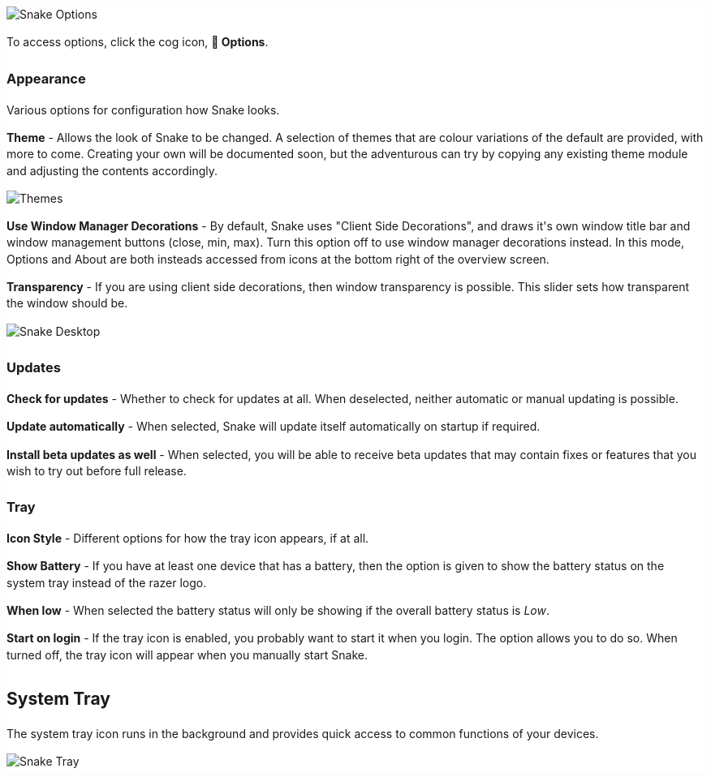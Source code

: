  ![Snake Options](images/options.png  "Snake Options")

To access options, click the cog icon, ** Options**.

### Appearance

Various options for configuration how Snake looks.

**Theme** - Allows the look of Snake to be changed. A selection of themes that are colour variations of the default are provided, with more to come. Creating your own will be documented soon, but the adventurous can try by copying any existing theme module and adjusting the contents accordingly.

![Themes](images/themes.png  "Themes")

**Use Window Manager Decorations** - By default, Snake uses "Client Side Decorations", and draws it's own window title bar and window management buttons (close, min, max). Turn this option off to use window manager decorations instead. In this mode, Options and About are both insteads accessed from icons at the bottom right of the overview screen.

**Transparency** - If you are using client side decorations, then window transparency is possible. This slider sets how transparent the window should be.

![Snake Desktop](images/desktop.png  "Snake Desktop")

### Updates

**Check for updates** - Whether to check for updates at all. When deselected, neither automatic or manual updating is possible.

 **Update automatically** - When selected, Snake will update itself automatically on startup if required. 
 
 **Install beta updates as well** - When selected, you will be able to receive beta updates  that may contain fixes or features that you wish to try out before full release.

### Tray

**Icon  Style** - Different options for how the tray icon appears, if at all.

**Show Battery** - If you have at least one device that has a battery, then the option is given to show the battery status on the system tray instead of the razer logo.

  **When low** - When selected the battery status will only be showing if the overall battery status is *Low*.
  
**Start on login** - If the tray icon is enabled, you probably want to start it when you login. The option allows you to do so. When turned off, the tray icon will appear when you manually start Snake.

## System Tray

The system tray icon runs in the background and provides quick access to common functions of your devices.

 ![Snake Tray](images/tray.png  "Snake Tray")
 
